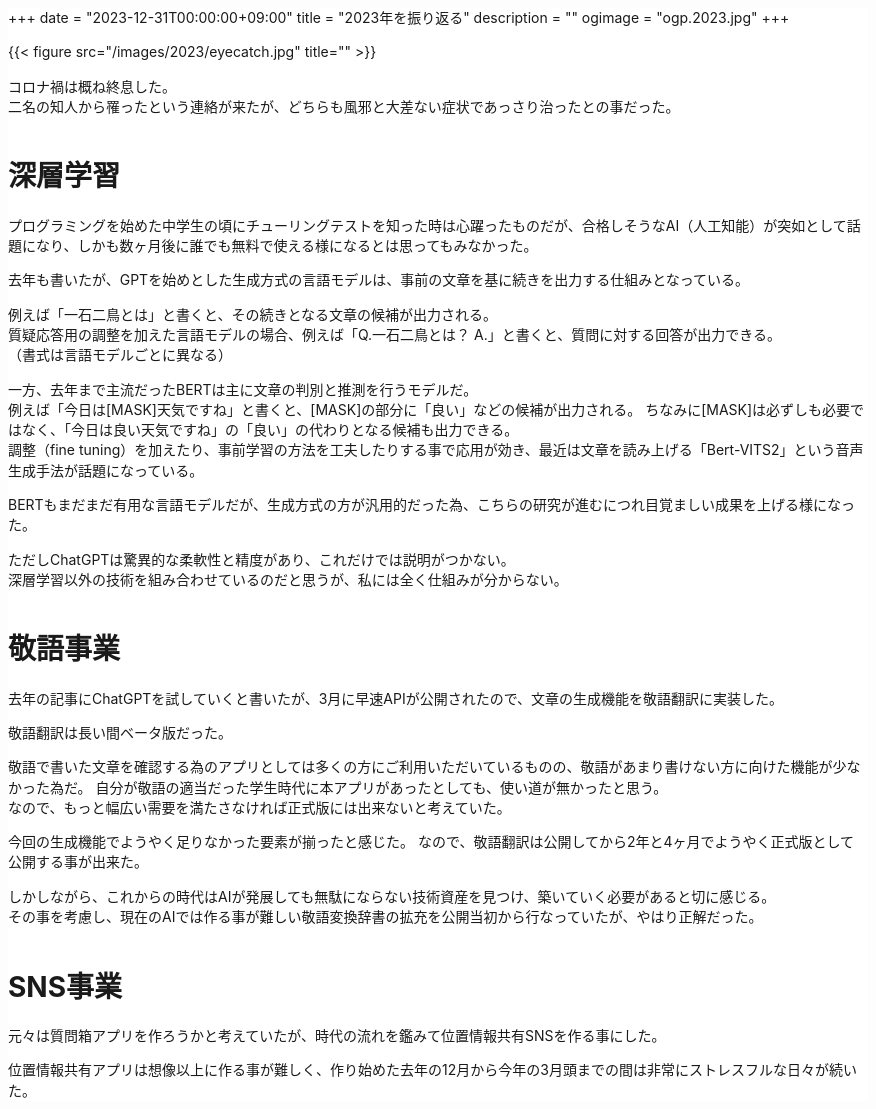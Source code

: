 +++
date = "2023-12-31T00:00:00+09:00"
title = "2023年を振り返る"
description = ""
ogimage = "ogp.2023.jpg"
+++

{{< figure src="/images/2023/eyecatch.jpg" title="" >}}

コロナ禍は概ね終息した。  
二名の知人から罹ったという連絡が来たが、どちらも風邪と大差ない症状であっさり治ったとの事だった。

# 深層学習

プログラミングを始めた中学生の頃にチューリングテストを知った時は心躍ったものだが、合格しそうなAI（人工知能）が突如として話題になり、しかも数ヶ月後に誰でも無料で使える様になるとは思ってもみなかった。

去年も書いたが、GPTを始めとした生成方式の言語モデルは、事前の文章を基に続きを出力する仕組みとなっている。

例えば「一石二鳥とは」と書くと、その続きとなる文章の候補が出力される。  
質疑応答用の調整を加えた言語モデルの場合、例えば「Q.一石二鳥とは？ A.」と書くと、質問に対する回答が出力できる。  
（書式は言語モデルごとに異なる）

一方、去年まで主流だったBERTは主に文章の判別と推測を行うモデルだ。  
例えば「今日は[MASK]天気ですね」と書くと、[MASK]の部分に「良い」などの候補が出力される。
ちなみに[MASK]は必ずしも必要ではなく、「今日は良い天気ですね」の「良い」の代わりとなる候補も出力できる。  
調整（fine tuning）を加えたり、事前学習の方法を工夫したりする事で応用が効き、最近は文章を読み上げる「Bert-VITS2」という音声生成手法が話題になっている。

BERTもまだまだ有用な言語モデルだが、生成方式の方が汎用的だった為、こちらの研究が進むにつれ目覚ましい成果を上げる様になった。  

ただしChatGPTは驚異的な柔軟性と精度があり、これだけでは説明がつかない。  
深層学習以外の技術を組み合わせているのだと思うが、私には全く仕組みが分からない。

# 敬語事業

去年の記事にChatGPTを試していくと書いたが、3月に早速APIが公開されたので、文章の生成機能を敬語翻訳に実装した。

敬語翻訳は長い間ベータ版だった。

敬語で書いた文章を確認する為のアプリとしては多くの方にご利用いただいているものの、敬語があまり書けない方に向けた機能が少なかった為だ。
自分が敬語の適当だった学生時代に本アプリがあったとしても、使い道が無かったと思う。  
なので、もっと幅広い需要を満たさなければ正式版には出来ないと考えていた。

今回の生成機能でようやく足りなかった要素が揃ったと感じた。
なので、敬語翻訳は公開してから2年と4ヶ月でようやく正式版として公開する事が出来た。

しかしながら、これからの時代はAIが発展しても無駄にならない技術資産を見つけ、築いていく必要があると切に感じる。  
その事を考慮し、現在のAIでは作る事が難しい敬語変換辞書の拡充を公開当初から行なっていたが、やはり正解だった。

# SNS事業
元々は質問箱アプリを作ろうかと考えていたが、時代の流れを鑑みて位置情報共有SNSを作る事にした。

位置情報共有アプリは想像以上に作る事が難しく、作り始めた去年の12月から今年の3月頭までの間は非常にストレスフルな日々が続いた。
